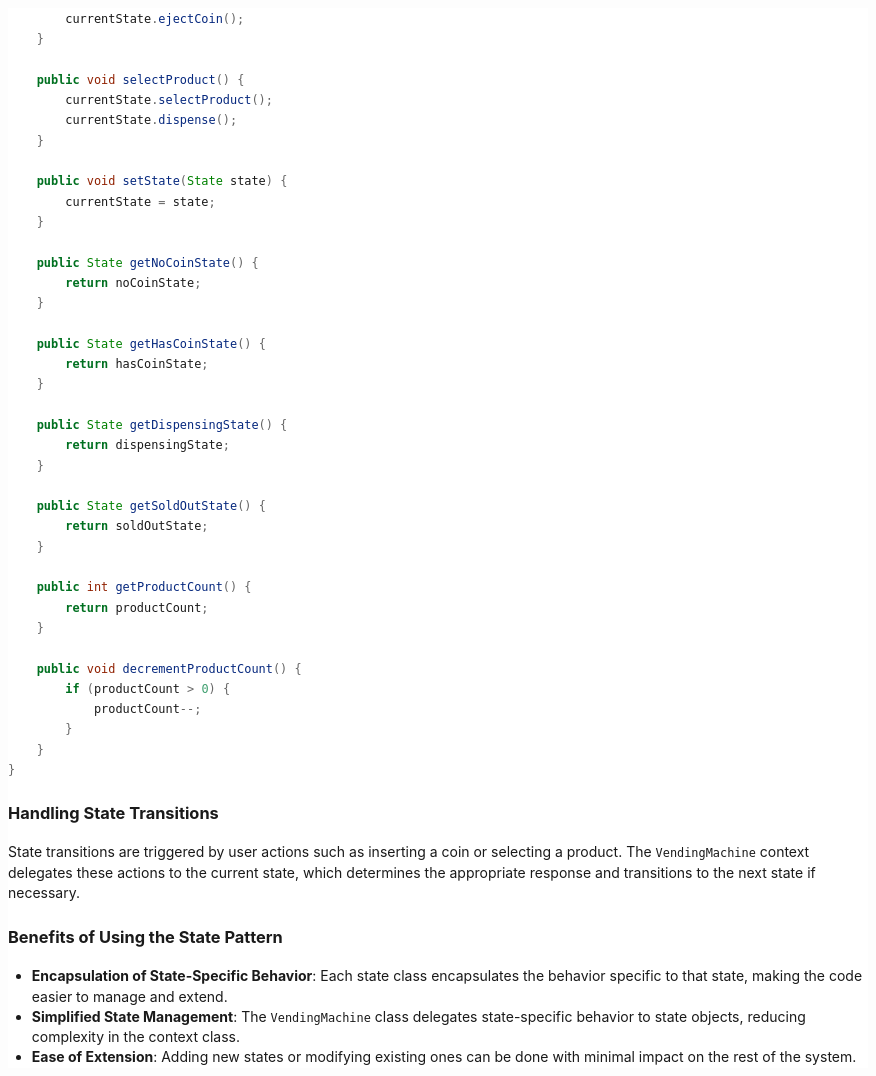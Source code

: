 ```java
        currentState.ejectCoin();
    }

    public void selectProduct() {
        currentState.selectProduct();
        currentState.dispense();
    }

    public void setState(State state) {
        currentState = state;
    }

    public State getNoCoinState() {
        return noCoinState;
    }

    public State getHasCoinState() {
        return hasCoinState;
    }

    public State getDispensingState() {
        return dispensingState;
    }

    public State getSoldOutState() {
        return soldOutState;
    }

    public int getProductCount() {
        return productCount;
    }

    public void decrementProductCount() {
        if (productCount > 0) {
            productCount--;
        }
    }
}
```

### Handling State Transitions

State transitions are triggered by user actions such as inserting a coin or selecting a product. The `VendingMachine` context delegates these actions to the current state, which determines the appropriate response and transitions to the next state if necessary.

### Benefits of Using the State Pattern

- **Encapsulation of State-Specific Behavior**: Each state class encapsulates the behavior specific to that state, making the code easier to manage and extend.
- **Simplified State Management**: The `VendingMachine` class delegates state-specific behavior to state objects, reducing complexity in the context class.
- **Ease of Extension**: Adding new states or modifying existing ones can be done with minimal impact on the rest of the system.
